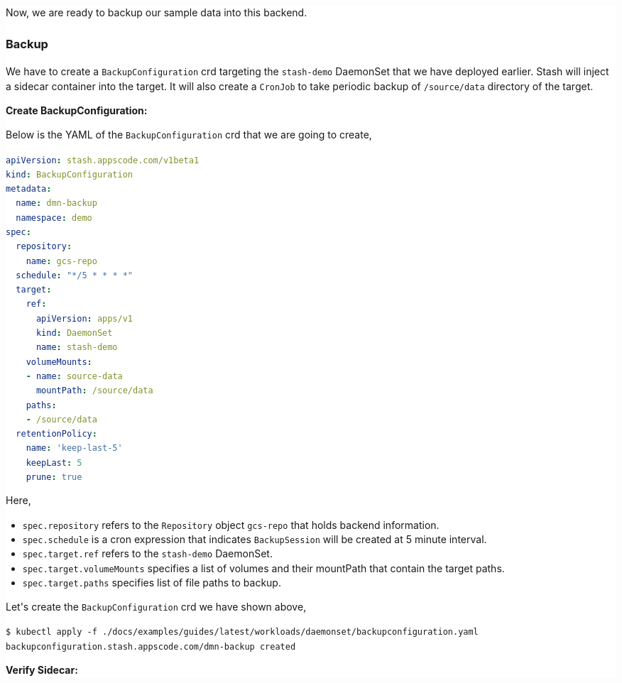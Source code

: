 Now, we are ready to backup our sample data into this backend.

### Backup

We have to create a `BackupConfiguration` crd targeting the `stash-demo` DaemonSet that we have deployed earlier. Stash will inject a sidecar container into the target. It will also create a `CronJob` to take periodic backup of `/source/data` directory of the target.

**Create BackupConfiguration:**

Below is the YAML of the `BackupConfiguration` crd that we are going to create,

```yaml
apiVersion: stash.appscode.com/v1beta1
kind: BackupConfiguration
metadata:
  name: dmn-backup
  namespace: demo
spec:
  repository:
    name: gcs-repo
  schedule: "*/5 * * * *"
  target:
    ref:
      apiVersion: apps/v1
      kind: DaemonSet
      name: stash-demo
    volumeMounts:
    - name: source-data
      mountPath: /source/data
    paths:
    - /source/data
  retentionPolicy:
    name: 'keep-last-5'
    keepLast: 5
    prune: true
```

Here,

- `spec.repository` refers to the `Repository` object `gcs-repo` that holds backend information.
- `spec.schedule` is a cron expression that indicates `BackupSession` will be created at 5 minute interval.
- `spec.target.ref` refers to the `stash-demo` DaemonSet.
- `spec.target.volumeMounts` specifies a list of volumes and their mountPath that contain the target paths.
- `spec.target.paths` specifies list of file paths to backup.

Let's create the `BackupConfiguration` crd we have shown above,

```console
$ kubectl apply -f ./docs/examples/guides/latest/workloads/daemonset/backupconfiguration.yaml
backupconfiguration.stash.appscode.com/dmn-backup created
```

**Verify Sidecar:**

